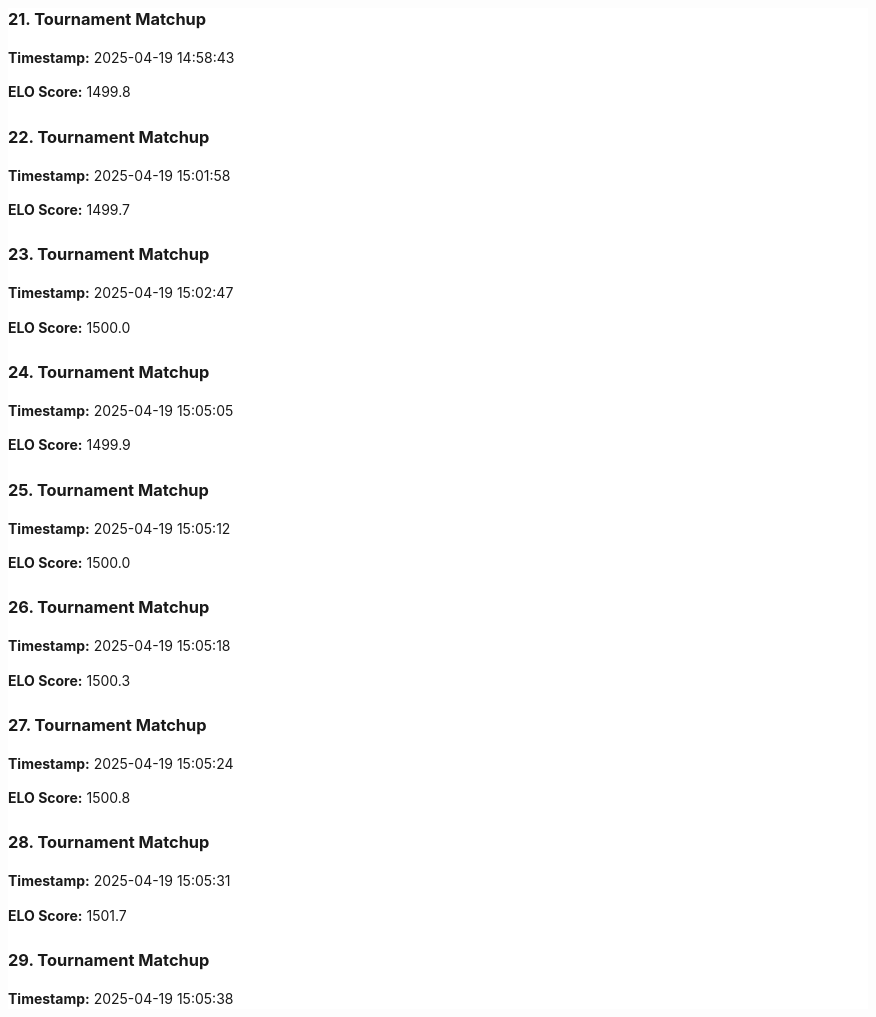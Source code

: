 

### 21. Tournament Matchup
**Timestamp:** 2025-04-19 14:58:43

**ELO Score:** 1499.8



### 22. Tournament Matchup
**Timestamp:** 2025-04-19 15:01:58

**ELO Score:** 1499.7



### 23. Tournament Matchup
**Timestamp:** 2025-04-19 15:02:47

**ELO Score:** 1500.0



### 24. Tournament Matchup
**Timestamp:** 2025-04-19 15:05:05

**ELO Score:** 1499.9



### 25. Tournament Matchup
**Timestamp:** 2025-04-19 15:05:12

**ELO Score:** 1500.0



### 26. Tournament Matchup
**Timestamp:** 2025-04-19 15:05:18

**ELO Score:** 1500.3



### 27. Tournament Matchup
**Timestamp:** 2025-04-19 15:05:24

**ELO Score:** 1500.8



### 28. Tournament Matchup
**Timestamp:** 2025-04-19 15:05:31

**ELO Score:** 1501.7



### 29. Tournament Matchup
**Timestamp:** 2025-04-19 15:05:38
